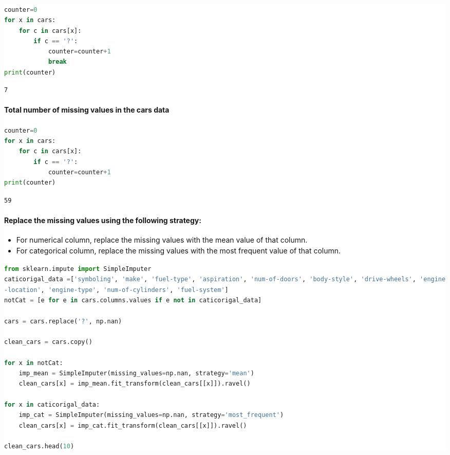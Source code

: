 
```python
counter=0
for x in cars:
    for c in cars[x]:
        if c == '?':
            counter=counter+1
            break
print(counter)
```

    7


#### Total number of missing values in the cars data


```python
counter=0
for x in cars:
    for c in cars[x]:
        if c == '?':
            counter=counter+1
print(counter)
```

    59


#### Replace the missing values using the following strategy:

- For numerical column, replace the missing values with the mean value of that column.
- For categorical column, replace the missing values with the most frequent value of that column.


```python
from sklearn.impute import SimpleImputer
caticorigal_data =['symboling', 'make', 'fuel-type', 'aspiration', 'num-of-doors', 'body-style', 'drive-wheels', 'engine-location', 'engine-type', 'num-of-cylinders', 'fuel-system']
notCat = [e for e in cars.columns.values if e not in caticorigal_data]

cars = cars.replace('?', np.nan)

clean_cars = cars.copy()

for x in notCat:
    imp_mean = SimpleImputer(missing_values=np.nan, strategy='mean')
    clean_cars[x] = imp_mean.fit_transform(clean_cars[[x]]).ravel()

for x in caticorigal_data:
    imp_cat = SimpleImputer(missing_values=np.nan, strategy='most_frequent')
    clean_cars[x] = imp_cat.fit_transform(clean_cars[[x]]).ravel()

clean_cars.head(10)


```
